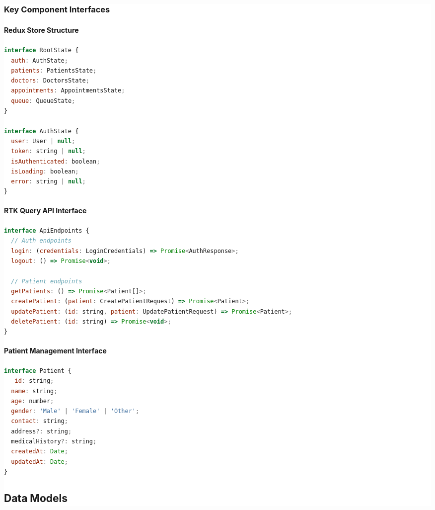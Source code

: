 ### Key Component Interfaces

#### Redux Store Structure
```javascript
interface RootState {
  auth: AuthState;
  patients: PatientsState;
  doctors: DoctorsState;
  appointments: AppointmentsState;
  queue: QueueState;
}

interface AuthState {
  user: User | null;
  token: string | null;
  isAuthenticated: boolean;
  isLoading: boolean;
  error: string | null;
}
```

#### RTK Query API Interface
```javascript
interface ApiEndpoints {
  // Auth endpoints
  login: (credentials: LoginCredentials) => Promise<AuthResponse>;
  logout: () => Promise<void>;
  
  // Patient endpoints
  getPatients: () => Promise<Patient[]>;
  createPatient: (patient: CreatePatientRequest) => Promise<Patient>;
  updatePatient: (id: string, patient: UpdatePatientRequest) => Promise<Patient>;
  deletePatient: (id: string) => Promise<void>;
}
```

#### Patient Management Interface
```javascript
interface Patient {
  _id: string;
  name: string;
  age: number;
  gender: 'Male' | 'Female' | 'Other';
  contact: string;
  address?: string;
  medicalHistory?: string;
  createdAt: Date;
  updatedAt: Date;
}
```

## Data Models
